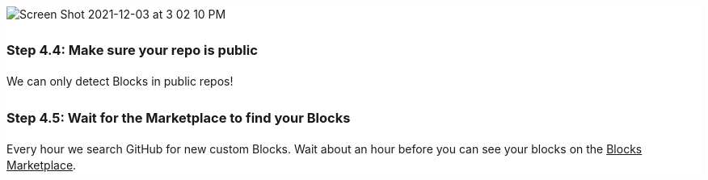 <img width="152" alt="Screen Shot 2021-12-03 at 3 02 10 PM" src="https://user-images.githubusercontent.com/8978670/144665673-431e28f9-9e9d-43b3-87f8-1e5d98bed92c.png" />

### Step 4.4: Make sure your repo is public

We can only detect Blocks in public repos!

### Step 4.5: Wait for the Marketplace to find your Blocks

Every hour we search GitHub for new custom Blocks. Wait about an hour before you can see your blocks on the [Blocks Marketplace](https://blocks-marketplace.vercel.app/).
